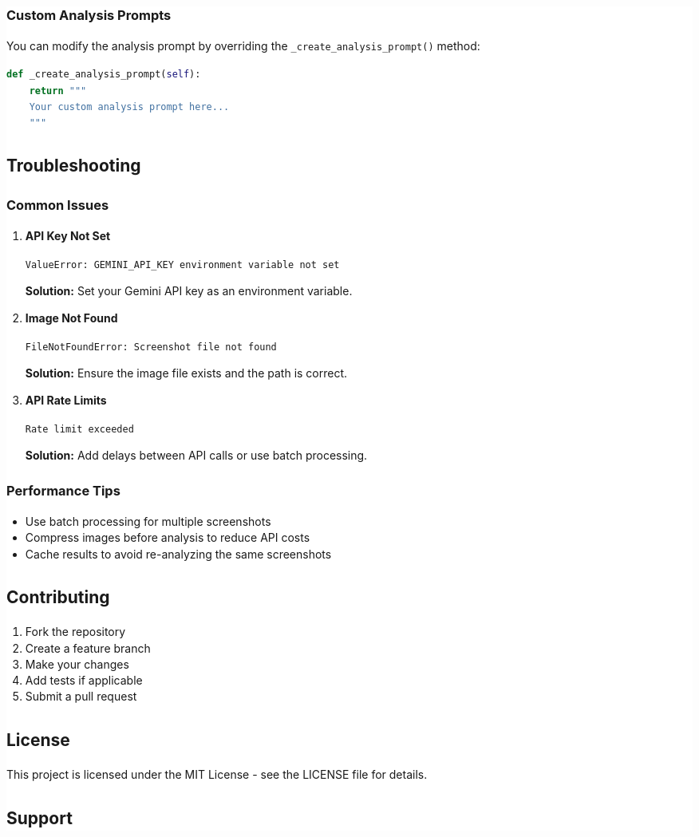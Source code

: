 ### Custom Analysis Prompts

You can modify the analysis prompt by overriding the `_create_analysis_prompt()` method:

```python
def _create_analysis_prompt(self):
    return """
    Your custom analysis prompt here...
    """
```

## Troubleshooting

### Common Issues

1. **API Key Not Set**
   ```
   ValueError: GEMINI_API_KEY environment variable not set
   ```
   **Solution:** Set your Gemini API key as an environment variable.

2. **Image Not Found**
   ```
   FileNotFoundError: Screenshot file not found
   ```
   **Solution:** Ensure the image file exists and the path is correct.

3. **API Rate Limits**
   ```
   Rate limit exceeded
   ```
   **Solution:** Add delays between API calls or use batch processing.

### Performance Tips

- Use batch processing for multiple screenshots
- Compress images before analysis to reduce API costs
- Cache results to avoid re-analyzing the same screenshots

## Contributing

1. Fork the repository
2. Create a feature branch
3. Make your changes
4. Add tests if applicable
5. Submit a pull request

## License

This project is licensed under the MIT License - see the LICENSE file for details.

## Support
